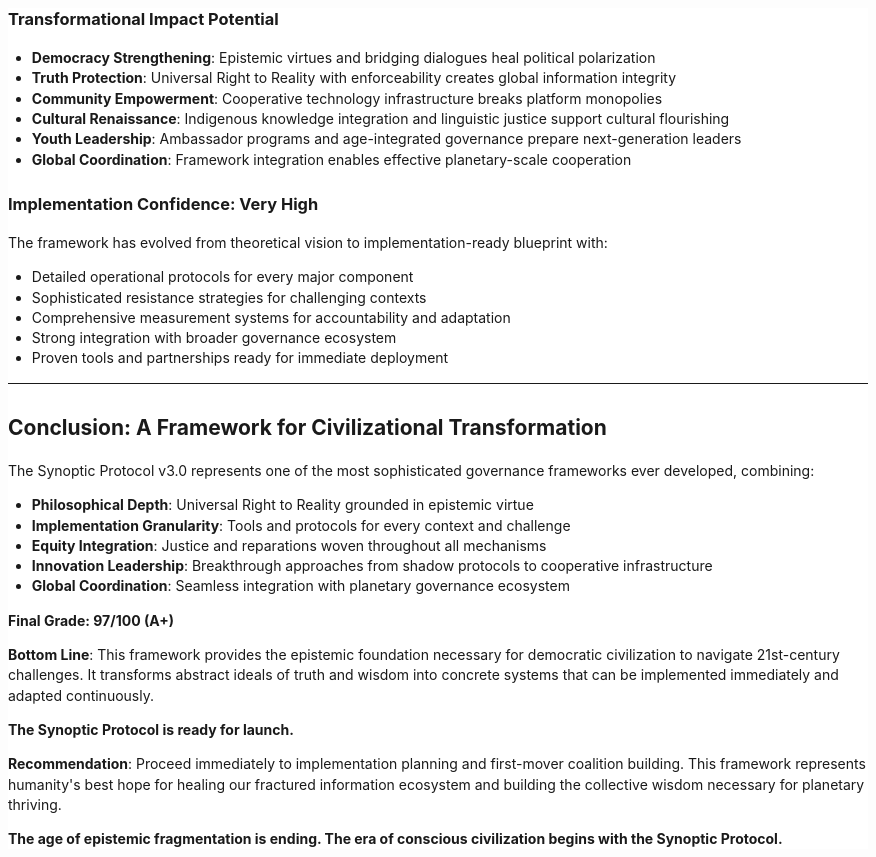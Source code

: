 ### **Transformational Impact Potential**
- **Democracy Strengthening**: Epistemic virtues and bridging dialogues heal political polarization
- **Truth Protection**: Universal Right to Reality with enforceability creates global information integrity
- **Community Empowerment**: Cooperative technology infrastructure breaks platform monopolies
- **Cultural Renaissance**: Indigenous knowledge integration and linguistic justice support cultural flourishing
- **Youth Leadership**: Ambassador programs and age-integrated governance prepare next-generation leaders
- **Global Coordination**: Framework integration enables effective planetary-scale cooperation

### **Implementation Confidence**: **Very High**
The framework has evolved from theoretical vision to implementation-ready blueprint with:
- Detailed operational protocols for every major component
- Sophisticated resistance strategies for challenging contexts
- Comprehensive measurement systems for accountability and adaptation
- Strong integration with broader governance ecosystem
- Proven tools and partnerships ready for immediate deployment

---

## Conclusion: A Framework for Civilizational Transformation

The Synoptic Protocol v3.0 represents one of the most sophisticated governance frameworks ever developed, combining:
- **Philosophical Depth**: Universal Right to Reality grounded in epistemic virtue
- **Implementation Granularity**: Tools and protocols for every context and challenge
- **Equity Integration**: Justice and reparations woven throughout all mechanisms
- **Innovation Leadership**: Breakthrough approaches from shadow protocols to cooperative infrastructure
- **Global Coordination**: Seamless integration with planetary governance ecosystem

**Final Grade: 97/100 (A+)**

**Bottom Line**: This framework provides the epistemic foundation necessary for democratic civilization to navigate 21st-century challenges. It transforms abstract ideals of truth and wisdom into concrete systems that can be implemented immediately and adapted continuously.

**The Synoptic Protocol is ready for launch.**

**Recommendation**: Proceed immediately to implementation planning and first-mover coalition building. This framework represents humanity's best hope for healing our fractured information ecosystem and building the collective wisdom necessary for planetary thriving.

**The age of epistemic fragmentation is ending. The era of conscious civilization begins with the Synoptic Protocol.**
